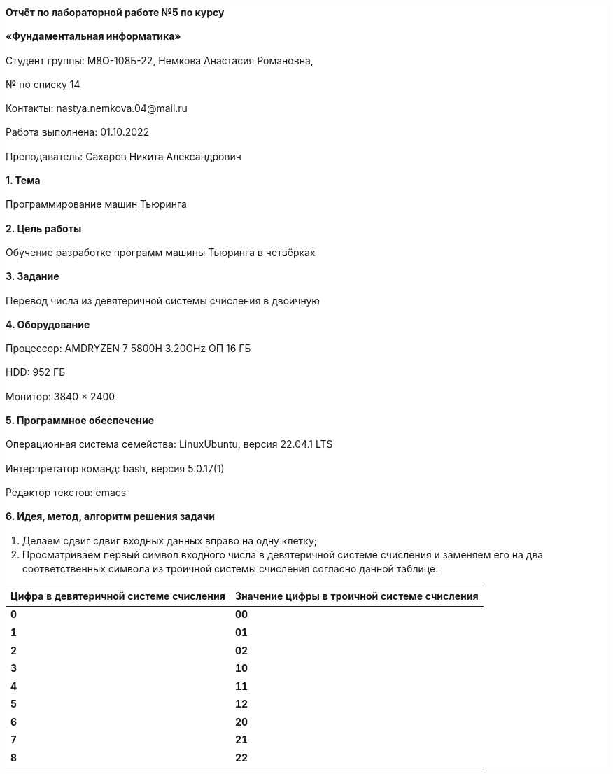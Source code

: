 **Отчёт по лабораторной работе №5 по курсу**

**«Фундаментальная информатика»**

Студент группы: М8О-108Б-22, Немкова Анастасия Романовна,

№ по списку 14

Контакты: [nastya.nemkova.04@mail.ru](mailto:nastya.nemkova.04@mail.ru)

Работа выполнена: 01.10.2022

Преподаватель: Сахаров Никита Александрович

**1. Тема**

Программирование машин Тьюринга

**2. Цель работы**

Обучение разработке программ машины Тьюринга в четвёрках

**3. Задание**

Перевод числа из девятеричной системы счисления в двоичную

**4. Оборудование**

Процессор: AMDRYZEN 7 5800H 3.20GHz ОП 16 ГБ

НDD: 952 ГБ

Монитор: 3840 × 2400

**5. Программное обеспечение**

Операционная система семейства: LinuxUbuntu, версия 22.04.1 LTS

Интерпретатор команд: bash, версия 5.0.17(1)

Редактор текстов: emacs

**6. Идея, метод, алгоритм решения задачи**

1. Делаем сдвиг сдвиг входных данных вправо на одну клетку;
2. Просматриваем первый символ входного числа в девятеричной системе счисления и заменяем его на два соответственных символа из троичной системы счисления согласно данной таблице:

| **Цифра в девятеричной системе счисления** | **Значение цифры в троичной системе счисления** |
| --- | --- |
| **0** | **00** |
| **1** | **01** |
| **2** | **02** |
| **3** | **10** |
| **4** | **11** |
| **5** | **12** |
| **6** | **20** |
| **7** | **21** |
| **8** | **22** |
